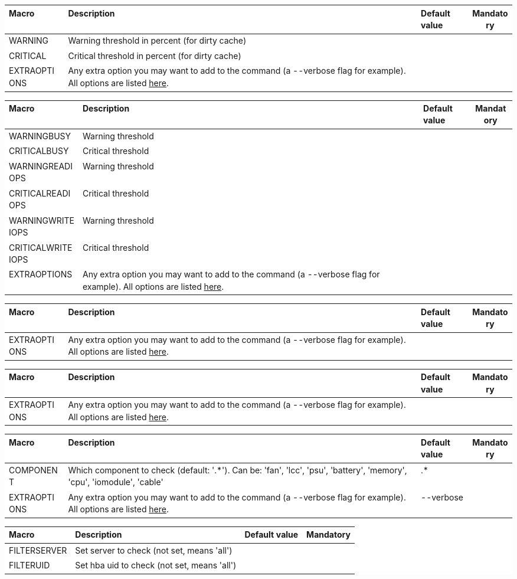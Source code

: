 | Macro        | Description                                                                                                                            | Default value     | Mandatory   |
|:-------------|:---------------------------------------------------------------------------------------------------------------------------------------|:------------------|:-----------:|
| WARNING      | Warning threshold in percent (for dirty cache)                                                                                         |                   |             |
| CRITICAL     | Critical threshold in percent (for dirty cache)                                                                                        |                   |             |
| EXTRAOPTIONS | Any extra option you may want to add to the command (a --verbose flag for example). All options are listed [here](#available-options). |                   |             |

</TabItem>
<TabItem value="Controller" label="Controller">

| Macro             | Description                                                                                                                            | Default value     | Mandatory   |
|:------------------|:---------------------------------------------------------------------------------------------------------------------------------------|:------------------|:-----------:|
| WARNINGBUSY       | Warning threshold                                                                                                                      |                   |             |
| CRITICALBUSY      | Critical threshold                                                                                                                     |                   |             |
| WARNINGREADIOPS   | Warning threshold                                                                                                                      |                   |             |
| CRITICALREADIOPS  | Critical threshold                                                                                                                     |                   |             |
| WARNINGWRITEIOPS  | Warning threshold                                                                                                                      |                   |             |
| CRITICALWRITEIOPS | Critical threshold                                                                                                                     |                   |             |
| EXTRAOPTIONS      | Any extra option you may want to add to the command (a --verbose flag for example). All options are listed [here](#available-options). |                   |             |

</TabItem>
<TabItem value="Disks" label="Disks">

| Macro        | Description                                                                                                                            | Default value     | Mandatory   |
|:-------------|:---------------------------------------------------------------------------------------------------------------------------------------|:------------------|:-----------:|
| EXTRAOPTIONS | Any extra option you may want to add to the command (a --verbose flag for example). All options are listed [here](#available-options). |                   |             |

</TabItem>
<TabItem value="Faults" label="Faults">

| Macro        | Description                                                                                                                            | Default value     | Mandatory   |
|:-------------|:---------------------------------------------------------------------------------------------------------------------------------------|:------------------|:-----------:|
| EXTRAOPTIONS | Any extra option you may want to add to the command (a --verbose flag for example). All options are listed [here](#available-options). |                   |             |

</TabItem>
<TabItem value="Hardware-Global" label="Hardware-Global">

| Macro        | Description                                                                                                                            | Default value     | Mandatory   |
|:-------------|:---------------------------------------------------------------------------------------------------------------------------------------|:------------------|:-----------:|
| COMPONENT    | Which component to check (default: '.*'). Can be: 'fan', 'lcc', 'psu', 'battery', 'memory', 'cpu', 'iomodule', 'cable'                 | .*                |             |
| EXTRAOPTIONS | Any extra option you may want to add to the command (a --verbose flag for example). All options are listed [here](#available-options). | --verbose         |             |

</TabItem>
<TabItem value="Hba-State" label="Hba-State">

| Macro        | Description                                                                                                                                                                                                        | Default value     | Mandatory   |
|:-------------|:-------------------------------------------------------------------------------------------------------------------------------------------------------------------------------------------------------------------|:------------------|:-----------:|
| FILTERSERVER | Set server to check (not set, means 'all')                                                                                                                                                                         |                   |             |
| FILTERUID    | Set hba uid to check (not set, means 'all')                                                                                                                                                                        |                   |             |